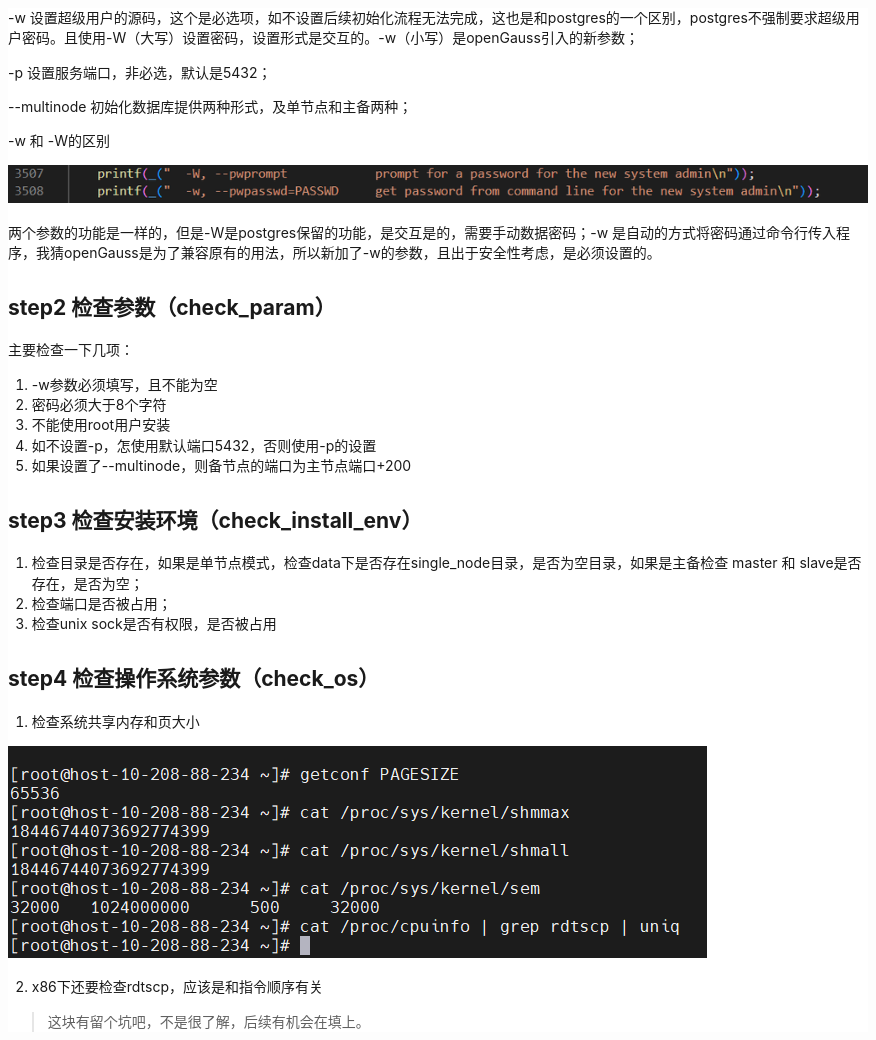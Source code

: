 \-w 设置超级用户的源码，这个是必选项，如不设置后续初始化流程无法完成，这也是和postgres的一个区别，postgres不强制要求超级用户密码。且使用-W（大写）设置密码，设置形式是交互的。-w（小写）是openGauss引入的新参数；

\-p 设置服务端口，非必选，默认是5432；

\--multinode 初始化数据库提供两种形式，及单节点和主备两种；

\-w 和 -W的区别

![image](images/bC0K0WfvrI-N1f4UtiZg8DHwafzyD9YxsLRgtmm2zyY.png)

两个参数的功能是一样的，但是-W是postgres保留的功能，是交互是的，需要手动数据密码；-w 是自动的方式将密码通过命令行传入程序，我猜openGauss是为了兼容原有的用法，所以新加了-w的参数，且出于安全性考虑，是必须设置的。



## step2 检查参数（check\_param）
主要检查一下几项：

1. \-w参数必须填写，且不能为空
2. 密码必须大于8个字符
3. 不能使用root用户安装
4. 如不设置-p，怎使用默认端口5432，否则使用-p的设置
5. 如果设置了--multinode，则备节点的端口为主节点端口+200



## step3 检查安装环境（check\_install\_env）
1. 检查目录是否存在，如果是单节点模式，检查data下是否存在single\_node目录，是否为空目录，如果是主备检查 master 和 slave是否存在，是否为空；
2. 检查端口是否被占用；
3. 检查unix sock是否有权限，是否被占用



## step4 检查操作系统参数（check\_os）
1. 检查系统共享内存和页大小

![image](images/OqBg0ocJYlX1ahwRXdt65SGstd9yCDU8dRTKaxrwO_k.png)

2. x86下还要检查rdtscp，应该是和指令顺序有关

> 这块有留个坑吧，不是很了解，后续有机会在填上。

